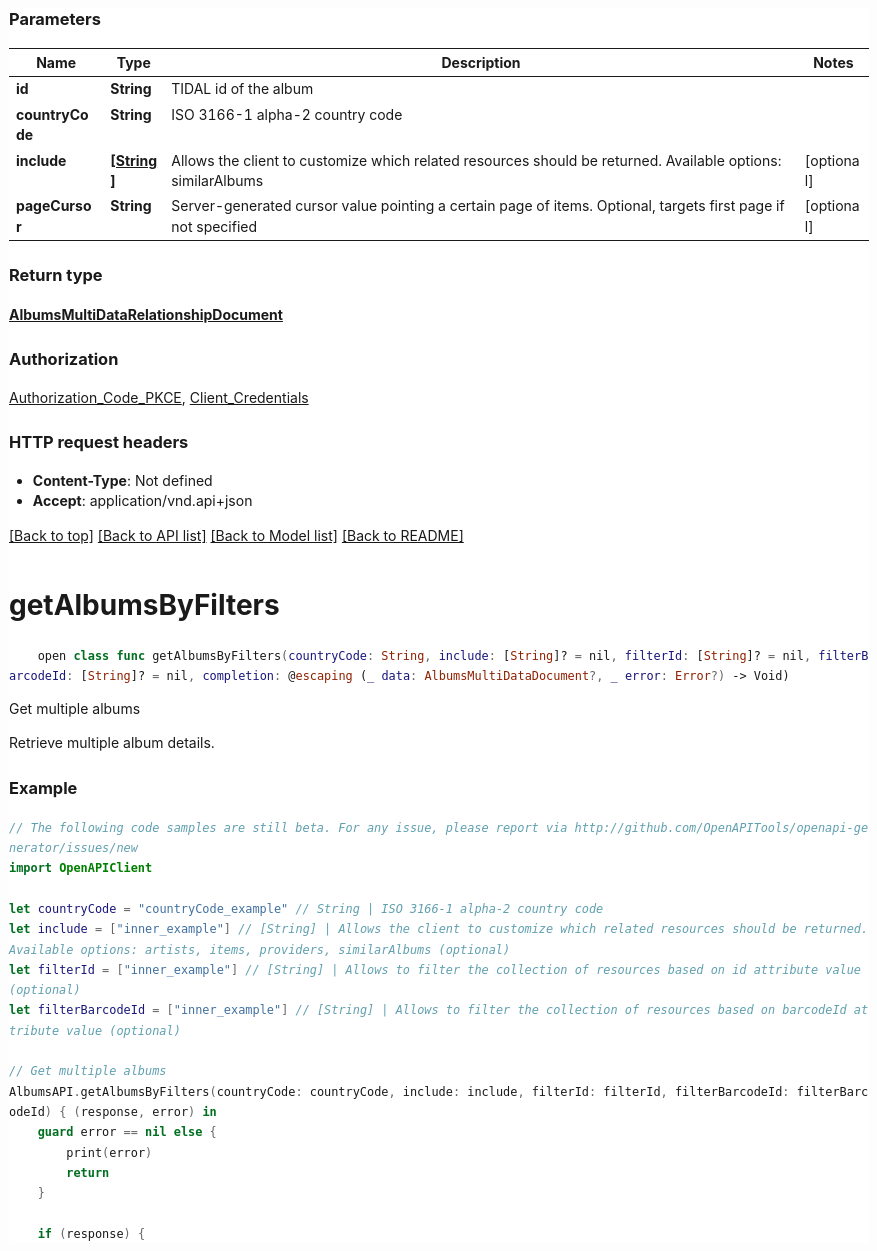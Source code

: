 ```swift
```

### Parameters

Name | Type | Description  | Notes
------------- | ------------- | ------------- | -------------
 **id** | **String** | TIDAL id of the album | 
 **countryCode** | **String** | ISO 3166-1 alpha-2 country code | 
 **include** | [**[String]**](String.md) | Allows the client to customize which related resources should be returned. Available options: similarAlbums | [optional] 
 **pageCursor** | **String** | Server-generated cursor value pointing a certain page of items. Optional, targets first page if not specified | [optional] 

### Return type

[**AlbumsMultiDataRelationshipDocument**](AlbumsMultiDataRelationshipDocument.md)

### Authorization

[Authorization_Code_PKCE](../README.md#Authorization_Code_PKCE), [Client_Credentials](../README.md#Client_Credentials)

### HTTP request headers

 - **Content-Type**: Not defined
 - **Accept**: application/vnd.api+json

[[Back to top]](#) [[Back to API list]](../README.md#documentation-for-api-endpoints) [[Back to Model list]](../README.md#documentation-for-models) [[Back to README]](../README.md)

# **getAlbumsByFilters**
```swift
    open class func getAlbumsByFilters(countryCode: String, include: [String]? = nil, filterId: [String]? = nil, filterBarcodeId: [String]? = nil, completion: @escaping (_ data: AlbumsMultiDataDocument?, _ error: Error?) -> Void)
```

Get multiple albums

Retrieve multiple album details.

### Example
```swift
// The following code samples are still beta. For any issue, please report via http://github.com/OpenAPITools/openapi-generator/issues/new
import OpenAPIClient

let countryCode = "countryCode_example" // String | ISO 3166-1 alpha-2 country code
let include = ["inner_example"] // [String] | Allows the client to customize which related resources should be returned. Available options: artists, items, providers, similarAlbums (optional)
let filterId = ["inner_example"] // [String] | Allows to filter the collection of resources based on id attribute value (optional)
let filterBarcodeId = ["inner_example"] // [String] | Allows to filter the collection of resources based on barcodeId attribute value (optional)

// Get multiple albums
AlbumsAPI.getAlbumsByFilters(countryCode: countryCode, include: include, filterId: filterId, filterBarcodeId: filterBarcodeId) { (response, error) in
    guard error == nil else {
        print(error)
        return
    }

    if (response) {
```